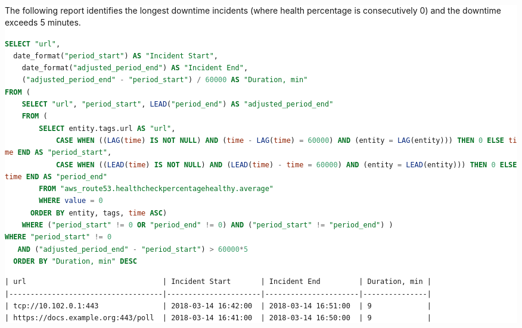 The following report identifies the longest downtime incidents (where health percentage is consecutively 0) and the downtime exceeds 5 minutes.

```sql
SELECT "url",
  date_format("period_start") AS "Incident Start",
    date_format("adjusted_period_end") AS "Incident End",
    ("adjusted_period_end" - "period_start") / 60000 AS "Duration, min"
FROM (
    SELECT "url", "period_start", LEAD("period_end") AS "adjusted_period_end"
    FROM (
        SELECT entity.tags.url AS "url",
            CASE WHEN ((LAG(time) IS NOT NULL) AND (time - LAG(time) = 60000) AND (entity = LAG(entity))) THEN 0 ELSE time END AS "period_start",
            CASE WHEN ((LEAD(time) IS NOT NULL) AND (LEAD(time) - time = 60000) AND (entity = LEAD(entity))) THEN 0 ELSE time END AS "period_end"
        FROM "aws_route53.healthcheckpercentagehealthy.average"
        WHERE value = 0
      ORDER BY entity, tags, time ASC)
    WHERE ("period_start" != 0 OR "period_end" != 0) AND ("period_start" != "period_end") )
WHERE "period_start" != 0
   AND ("adjusted_period_end" - "period_start") > 60000*5
  ORDER BY "Duration, min" DESC
```

```ls
| url                                | Incident Start       | Incident End         | Duration, min |
|------------------------------------|----------------------|----------------------|---------------|
| tcp://10.102.0.1:443               | 2018-03-14 16:42:00  | 2018-03-14 16:51:00  | 9             |
| https://docs.example.org:443/poll  | 2018-03-14 16:41:00  | 2018-03-14 16:50:00  | 9             |
```